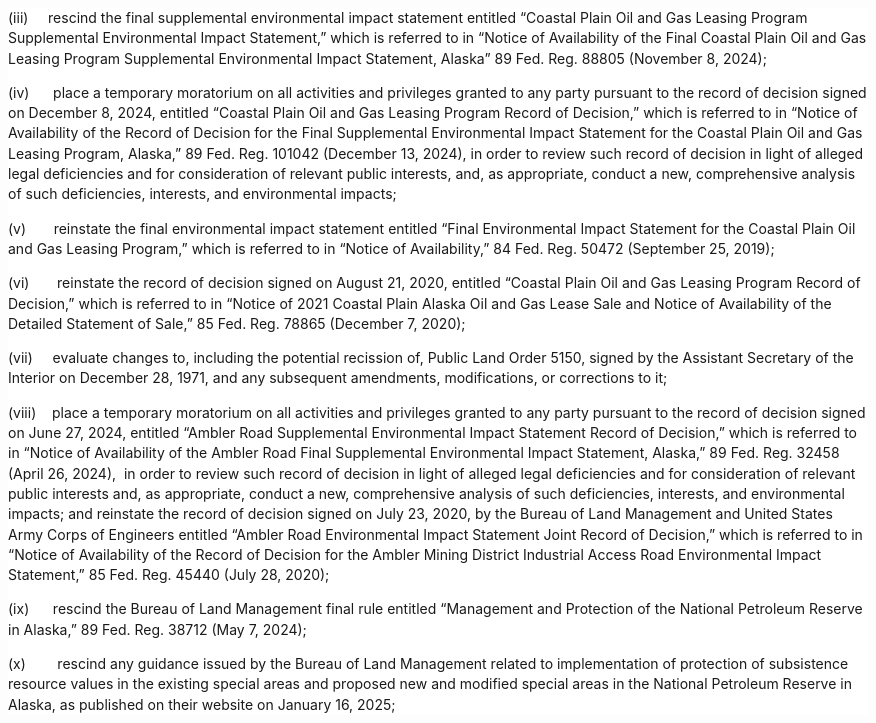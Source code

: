 

(iii)     rescind the final supplemental environmental impact statement entitled “Coastal Plain Oil and Gas Leasing Program Supplemental Environmental Impact Statement,” which is referred to in “Notice of Availability of the Final Coastal Plain Oil and Gas Leasing Program Supplemental Environmental Impact Statement, Alaska” 89 Fed. Reg. 88805 (November 8, 2024);



(iv)      place a temporary moratorium on all activities and privileges granted to any party pursuant to the record of decision signed on December 8, 2024, entitled “Coastal Plain Oil and Gas Leasing Program Record of Decision,” which is referred to in “Notice of Availability of the Record of Decision for the Final Supplemental Environmental Impact Statement for the Coastal Plain Oil and Gas Leasing Program, Alaska,” 89 Fed. Reg. 101042 (December 13, 2024), in order to review such record of decision in light of alleged legal deficiencies and for consideration of relevant public interests, and, as appropriate, conduct a new, comprehensive analysis of such deficiencies, interests, and environmental impacts;



(v)       reinstate the final environmental impact statement entitled “Final Environmental Impact Statement for the Coastal Plain Oil and Gas Leasing Program,” which is referred to in “Notice of Availability,” 84 Fed. Reg. 50472 (September 25, 2019);



(vi)       reinstate the record of decision signed on August 21, 2020, entitled “Coastal Plain Oil and Gas Leasing Program Record of Decision,” which is referred to in “Notice of 2021 Coastal Plain Alaska Oil and Gas Lease Sale and Notice of Availability of the Detailed Statement of Sale,” 85 Fed. Reg. 78865 (December 7, 2020);



(vii)     evaluate changes to, including the potential recission of, Public Land Order 5150, signed by the Assistant Secretary of the Interior on December 28, 1971, and any subsequent amendments, modifications, or corrections to it;



(viii)    place a temporary moratorium on all activities and privileges granted to any party pursuant to the record of decision signed on June 27, 2024, entitled “Ambler Road Supplemental Environmental Impact Statement Record of Decision,” which is referred to in “Notice of Availability of the Ambler Road Final Supplemental Environmental Impact Statement, Alaska,” 89 Fed. Reg. 32458 (April 26, 2024),  in order to review such record of decision in light of alleged legal deficiencies and for consideration of relevant public interests and, as appropriate, conduct a new, comprehensive analysis of such deficiencies, interests, and environmental impacts; and reinstate the record of decision signed on July 23, 2020, by the Bureau of Land Management and United States Army Corps of Engineers entitled “Ambler Road Environmental Impact Statement Joint Record of Decision,” which is referred to in “Notice of Availability of the Record of Decision for the Ambler Mining District Industrial Access Road Environmental Impact Statement,” 85 Fed. Reg. 45440 (July 28, 2020);



(ix)      rescind the Bureau of Land Management final rule entitled “Management and Protection of the National Petroleum Reserve in Alaska,” 89 Fed. Reg. 38712 (May 7, 2024);



(x)        rescind any guidance issued by the Bureau of Land Management related to implementation of protection of subsistence resource values in the existing special areas and proposed new and modified special areas in the National Petroleum Reserve in Alaska, as published on their website on January 16, 2025;
